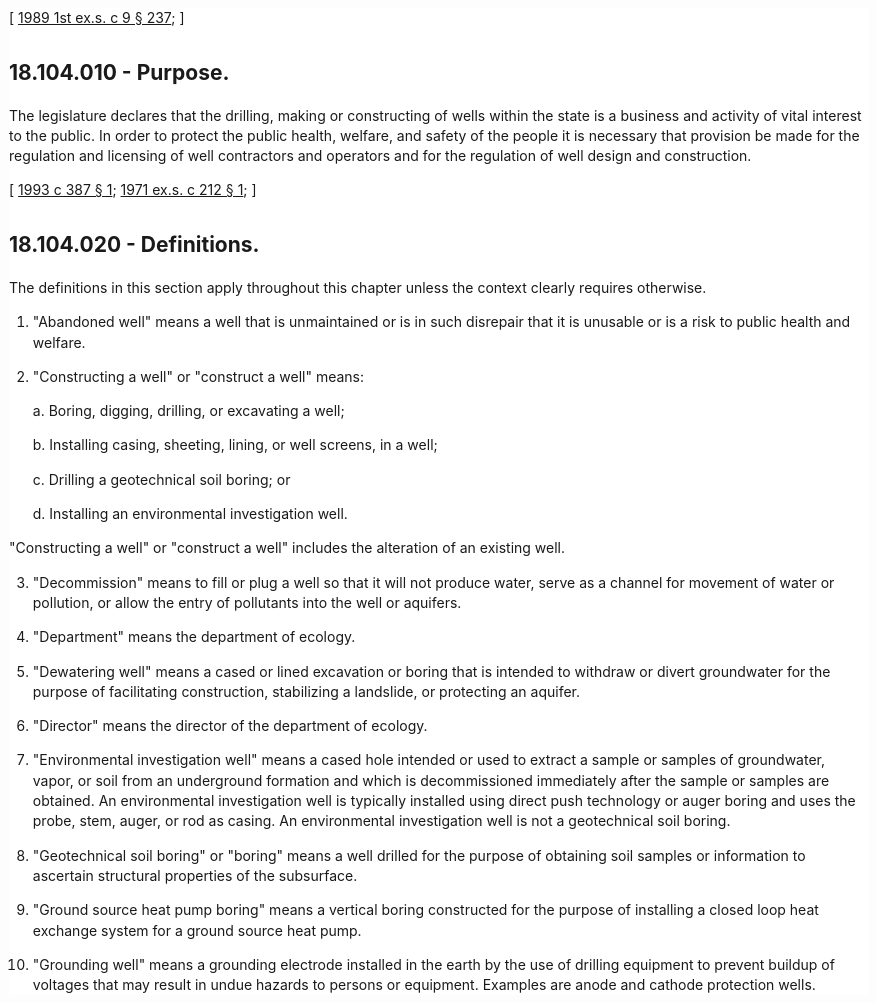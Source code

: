 \[ [1989 1st ex.s. c 9 § 237](https://leg.wa.gov/CodeReviser/documents/sessionlaw/1989ex1c9.pdf?cite=1989%201st%20ex.s.%20c%209%20§%20237); \]

## 18.104.010 - Purpose.
The legislature declares that the drilling, making or constructing of wells within the state is a business and activity of vital interest to the public. In order to protect the public health, welfare, and safety of the people it is necessary that provision be made for the regulation and licensing of well contractors and operators and for the regulation of well design and construction.

\[ [1993 c 387 § 1](https://lawfilesext.leg.wa.gov/biennium/1993-94/Pdf/Bills/Session%20Laws/House/1806-S.SL.pdf?cite=1993%20c%20387%20§%201); [1971 ex.s. c 212 § 1](https://leg.wa.gov/CodeReviser/documents/sessionlaw/1971ex1c212.pdf?cite=1971%20ex.s.%20c%20212%20§%201); \]

## 18.104.020 - Definitions.
The definitions in this section apply throughout this chapter unless the context clearly requires otherwise.

1. "Abandoned well" means a well that is unmaintained or is in such disrepair that it is unusable or is a risk to public health and welfare.

2. "Constructing a well" or "construct a well" means:

   a. Boring, digging, drilling, or excavating a well;

   b. Installing casing, sheeting, lining, or well screens, in a well;

   c. Drilling a geotechnical soil boring; or

   d. Installing an environmental investigation well.

"Constructing a well" or "construct a well" includes the alteration of an existing well.

3. "Decommission" means to fill or plug a well so that it will not produce water, serve as a channel for movement of water or pollution, or allow the entry of pollutants into the well or aquifers.

4. "Department" means the department of ecology.

5. "Dewatering well" means a cased or lined excavation or boring that is intended to withdraw or divert groundwater for the purpose of facilitating construction, stabilizing a landslide, or protecting an aquifer.

6. "Director" means the director of the department of ecology.

7. "Environmental investigation well" means a cased hole intended or used to extract a sample or samples of groundwater, vapor, or soil from an underground formation and which is decommissioned immediately after the sample or samples are obtained. An environmental investigation well is typically installed using direct push technology or auger boring and uses the probe, stem, auger, or rod as casing. An environmental investigation well is not a geotechnical soil boring.

8. "Geotechnical soil boring" or "boring" means a well drilled for the purpose of obtaining soil samples or information to ascertain structural properties of the subsurface.

9. "Ground source heat pump boring" means a vertical boring constructed for the purpose of installing a closed loop heat exchange system for a ground source heat pump.

10. "Grounding well" means a grounding electrode installed in the earth by the use of drilling equipment to prevent buildup of voltages that may result in undue hazards to persons or equipment. Examples are anode and cathode protection wells.
